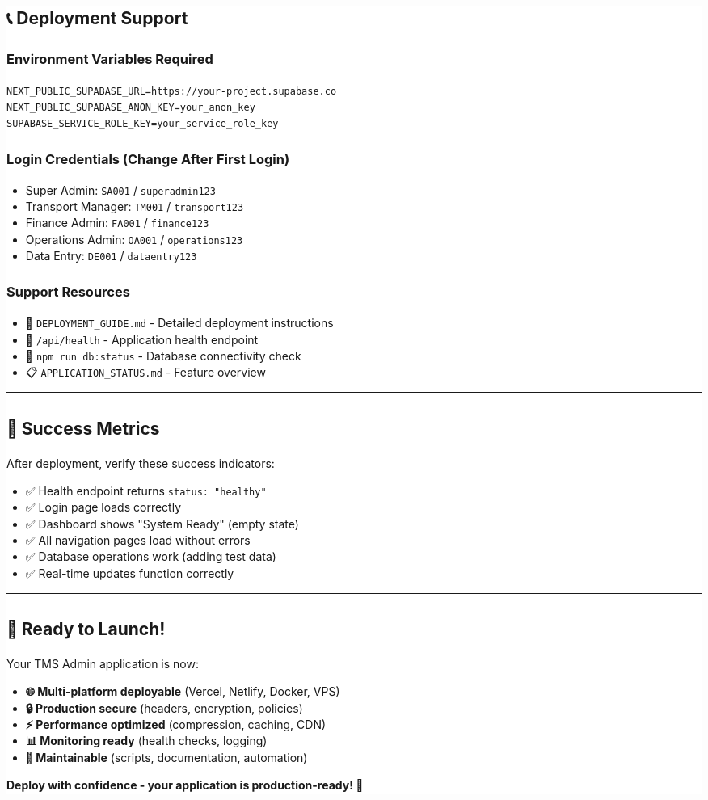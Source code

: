 
## 📞 **Deployment Support**

### **Environment Variables Required**

```env
NEXT_PUBLIC_SUPABASE_URL=https://your-project.supabase.co
NEXT_PUBLIC_SUPABASE_ANON_KEY=your_anon_key
SUPABASE_SERVICE_ROLE_KEY=your_service_role_key
```

### **Login Credentials (Change After First Login)**

- Super Admin: `SA001` / `superadmin123`
- Transport Manager: `TM001` / `transport123`
- Finance Admin: `FA001` / `finance123`
- Operations Admin: `OA001` / `operations123`
- Data Entry: `DE001` / `dataentry123`

### **Support Resources**

- 📖 `DEPLOYMENT_GUIDE.md` - Detailed deployment instructions
- 🏥 `/api/health` - Application health endpoint
- 🔧 `npm run db:status` - Database connectivity check
- 📋 `APPLICATION_STATUS.md` - Feature overview

---

## 🎯 **Success Metrics**

After deployment, verify these success indicators:

- ✅ Health endpoint returns `status: "healthy"`
- ✅ Login page loads correctly
- ✅ Dashboard shows "System Ready" (empty state)
- ✅ All navigation pages load without errors
- ✅ Database operations work (adding test data)
- ✅ Real-time updates function correctly

---

## 🎉 **Ready to Launch!**

Your TMS Admin application is now:

- **🌐 Multi-platform deployable** (Vercel, Netlify, Docker, VPS)
- **🔒 Production secure** (headers, encryption, policies)
- **⚡ Performance optimized** (compression, caching, CDN)
- **📊 Monitoring ready** (health checks, logging)
- **🔧 Maintainable** (scripts, documentation, automation)

**Deploy with confidence - your application is production-ready! 🚀**
